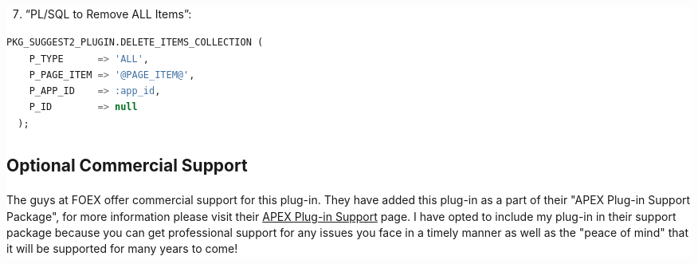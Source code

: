 7.  “PL/SQL to Remove ALL Items”:
```sql
PKG_SUGGEST2_PLUGIN.DELETE_ITEMS_COLLECTION (
    P_TYPE      => 'ALL',
    P_PAGE_ITEM => '@PAGE_ITEM@',
    P_APP_ID    => :app_id,
    P_ID        => null
  );
```

## Optional Commercial Support
The guys at FOEX offer commercial support for this plug-in. They have added this plug-in as a part of their "APEX Plug-in Support Package", for more information please visit their [APEX Plug-in Support](https://www.foex.at/plugin-support) page. I have opted to include my plug-in in their support package because you can get professional support for any issues you face in a timely manner as well as the "peace of mind" that it will be supported for many years to come!
